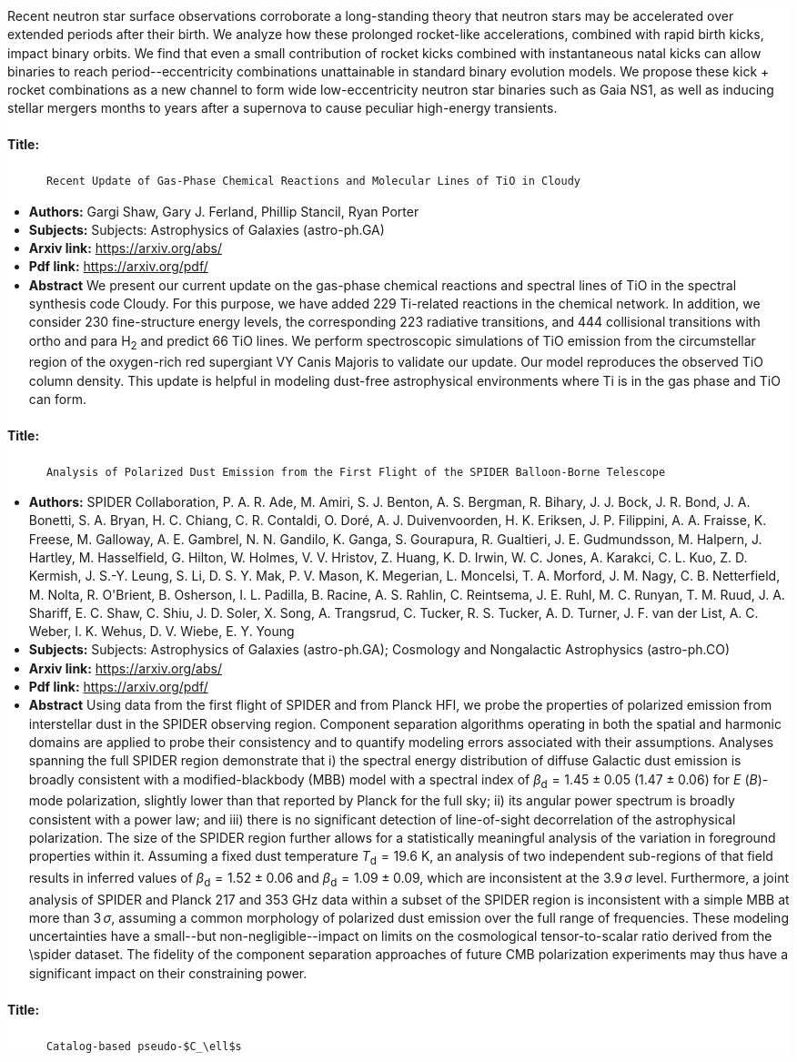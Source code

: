  Recent neutron star surface observations corroborate a long-standing theory that neutron stars may be accelerated over extended periods after their birth. We analyze how these prolonged rocket-like accelerations, combined with rapid birth kicks, impact binary orbits. We find that even a small contribution of rocket kicks combined with instantaneous natal kicks can allow binaries to reach period--eccentricity combinations unattainable in standard binary evolution models. We propose these kick + rocket combinations as a new channel to form wide low-eccentricity neutron star binaries such as Gaia NS1, as well as inducing stellar mergers months to years after a supernova to cause peculiar high-energy transients.
#### Title:
          Recent Update of Gas-Phase Chemical Reactions and Molecular Lines of TiO in Cloudy
 - **Authors:** Gargi Shaw, Gary J. Ferland, Phillip Stancil, Ryan Porter
 - **Subjects:** Subjects:
Astrophysics of Galaxies (astro-ph.GA)
 - **Arxiv link:** https://arxiv.org/abs/
 - **Pdf link:** https://arxiv.org/pdf/
 - **Abstract**
 We present our current update on the gas-phase chemical reactions and spectral lines of TiO in the spectral synthesis code Cloudy. For this purpose, we have added 229 Ti-related reactions in the chemical network. In addition, we consider 230 fine-structure energy levels, the corresponding 223 radiative transitions, and 444 collisional transitions with ortho and para H$_2$ and predict 66 TiO lines. We perform spectroscopic simulations of TiO emission from the circumstellar region of the oxygen-rich red supergiant VY Canis Majoris to validate our update. Our model reproduces the observed TiO column density. This update is helpful in modeling dust-free astrophysical environments where Ti is in the gas phase and TiO can form.
#### Title:
          Analysis of Polarized Dust Emission from the First Flight of the SPIDER Balloon-Borne Telescope
 - **Authors:** SPIDER Collaboration, P. A. R. Ade, M. Amiri, S. J. Benton, A. S. Bergman, R. Bihary, J. J. Bock, J. R. Bond, J. A. Bonetti, S. A. Bryan, H. C. Chiang, C. R. Contaldi, O. Doré, A. J. Duivenvoorden, H. K. Eriksen, J. P. Filippini, A. A. Fraisse, K. Freese, M. Galloway, A. E. Gambrel, N. N. Gandilo, K. Ganga, S. Gourapura, R. Gualtieri, J. E. Gudmundsson, M. Halpern, J. Hartley, M. Hasselfield, G. Hilton, W. Holmes, V. V. Hristov, Z. Huang, K. D. Irwin, W. C. Jones, A. Karakci, C. L. Kuo, Z. D. Kermish, J. S.-Y. Leung, S. Li, D. S. Y. Mak, P. V. Mason, K. Megerian, L. Moncelsi, T. A. Morford, J. M. Nagy, C. B. Netterfield, M. Nolta, R. O'Brient, B. Osherson, I. L. Padilla, B. Racine, A. S. Rahlin, C. Reintsema, J. E. Ruhl, M. C. Runyan, T. M. Ruud, J. A. Shariff, E. C. Shaw, C. Shiu, J. D. Soler, X. Song, A. Trangsrud, C. Tucker, R. S. Tucker, A. D. Turner, J. F. van der List, A. C. Weber, I. K. Wehus, D. V. Wiebe, E. Y. Young
 - **Subjects:** Subjects:
Astrophysics of Galaxies (astro-ph.GA); Cosmology and Nongalactic Astrophysics (astro-ph.CO)
 - **Arxiv link:** https://arxiv.org/abs/
 - **Pdf link:** https://arxiv.org/pdf/
 - **Abstract**
 Using data from the first flight of SPIDER and from Planck HFI, we probe the properties of polarized emission from interstellar dust in the SPIDER observing region. Component separation algorithms operating in both the spatial and harmonic domains are applied to probe their consistency and to quantify modeling errors associated with their assumptions. Analyses spanning the full SPIDER region demonstrate that i) the spectral energy distribution of diffuse Galactic dust emission is broadly consistent with a modified-blackbody (MBB) model with a spectral index of $\beta_\mathrm{d}=1.45\pm0.05$ $(1.47\pm0.06)$ for $E$ ($B$)-mode polarization, slightly lower than that reported by Planck for the full sky; ii) its angular power spectrum is broadly consistent with a power law; and iii) there is no significant detection of line-of-sight decorrelation of the astrophysical polarization. The size of the SPIDER region further allows for a statistically meaningful analysis of the variation in foreground properties within it. Assuming a fixed dust temperature $T_\mathrm{d}=19.6$ K, an analysis of two independent sub-regions of that field results in inferred values of $\beta_\mathrm{d}=1.52\pm0.06$ and $\beta_\mathrm{d}=1.09\pm0.09$, which are inconsistent at the $3.9\,\sigma$ level. Furthermore, a joint analysis of SPIDER and Planck 217 and 353 GHz data within a subset of the SPIDER region is inconsistent with a simple MBB at more than $3\,\sigma$, assuming a common morphology of polarized dust emission over the full range of frequencies. These modeling uncertainties have a small--but non-negligible--impact on limits on the cosmological tensor-to-scalar ratio derived from the \spider dataset. The fidelity of the component separation approaches of future CMB polarization experiments may thus have a significant impact on their constraining power.
#### Title:
          Catalog-based pseudo-$C_\ell$s